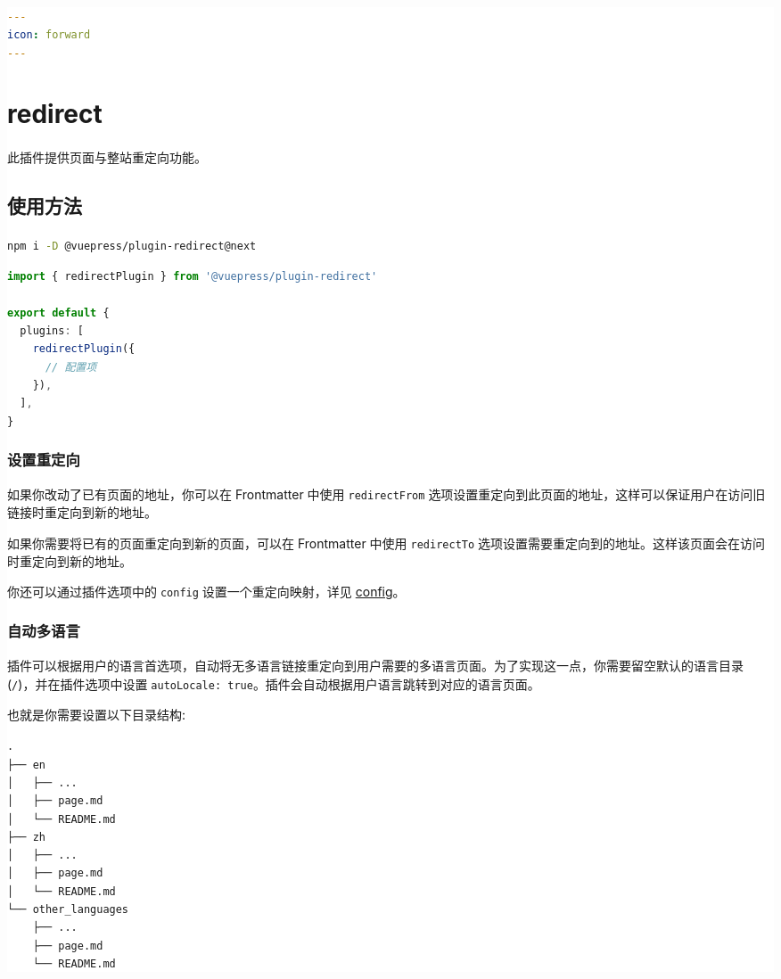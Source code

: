 ```yaml
---
icon: forward
---
```


# redirect

<NpmBadge package="@vuepress/plugin-rtl" />

此插件提供页面与整站重定向功能。

## 使用方法

```bash
npm i -D @vuepress/plugin-redirect@next
```

```ts title=".vuepress/config.ts"
import { redirectPlugin } from '@vuepress/plugin-redirect'

export default {
  plugins: [
    redirectPlugin({
      // 配置项
    }),
  ],
}
```

### 设置重定向

如果你改动了已有页面的地址，你可以在 Frontmatter 中使用 `redirectFrom` 选项设置重定向到此页面的地址，这样可以保证用户在访问旧链接时重定向到新的地址。

如果你需要将已有的页面重定向到新的页面，可以在 Frontmatter 中使用 `redirectTo` 选项设置需要重定向到的地址。这样该页面会在访问时重定向到新的地址。

你还可以通过插件选项中的 `config` 设置一个重定向映射，详见 [config](#config)。

### 自动多语言

插件可以根据用户的语言首选项，自动将无多语言链接重定向到用户需要的多语言页面。为了实现这一点，你需要留空默认的语言目录 (`/`)，并在插件选项中设置 `autoLocale: true`。插件会自动根据用户语言跳转到对应的语言页面。

也就是你需要设置以下目录结构:

```
.
├── en
│   ├── ...
│   ├── page.md
│   └── README.md
├── zh
│   ├── ...
│   ├── page.md
│   └── README.md
└── other_languages
    ├── ...
    ├── page.md
    └── README.md
```
